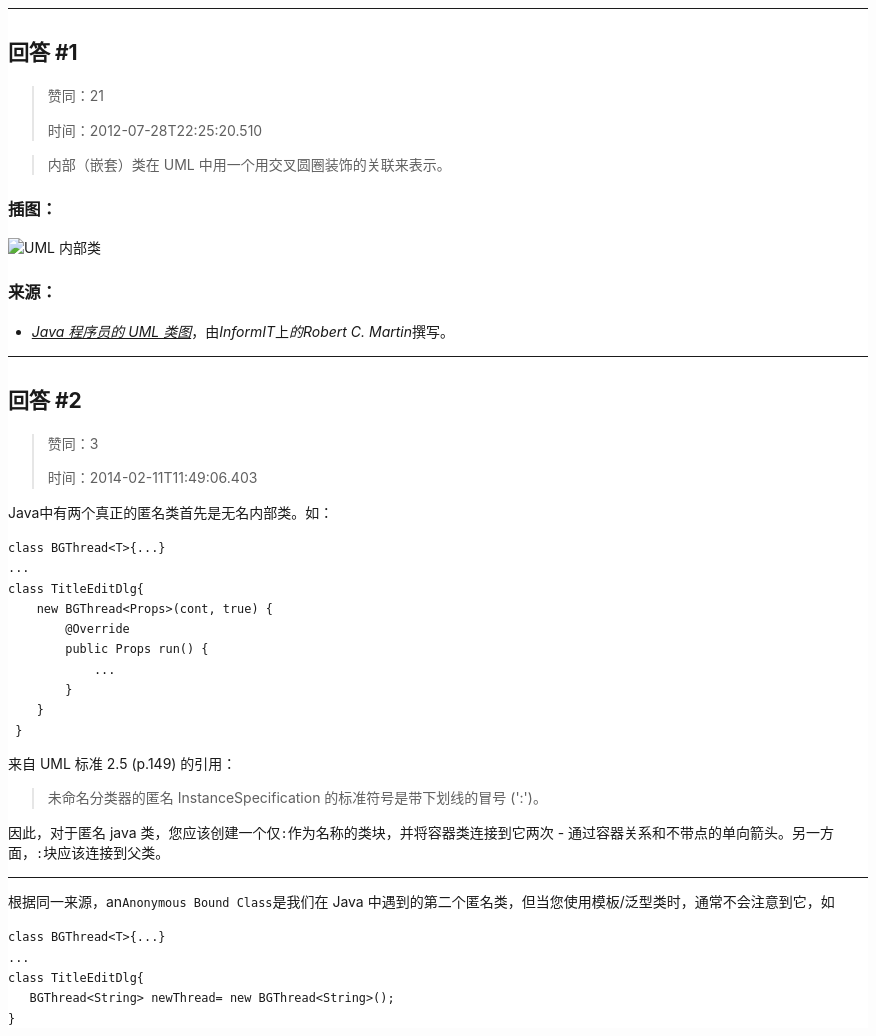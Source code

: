 * * *

## 回答 #1

> 赞同：21
> 
> 时间：2012-07-28T22:25:20.510

> 内部（嵌套）类在 UML 中用一个用交叉圆圈装饰的关联来表示。

### 插图：

![UML 内部类](../Images/307032e08a0932ba3ed52cca5f0aee91.png)

### 来源：

*   [*Java 程序员的 UML 类图*](http://www.informit.com/articles/article.aspx?p=336264&seqNum=3)，由*InformIT*上*的Robert C. Martin*撰写。

 ** * *

## 回答 #2

> 赞同：3
> 
> 时间：2014-02-11T11:49:06.403

Java中有两个真正的匿名类首先是无名内部类。如：

```
class BGThread<T>{...}
...
class TitleEditDlg{
    new BGThread<Props>(cont, true) {
        @Override
        public Props run() {
            ...
        }
    }
 } 
```

来自 UML 标准 2.5 (p.149) 的引用：

> 未命名分类器的匿名 InstanceSpecification 的标准符号是带下划线的冒号 (':')。

因此，对于匿名 java 类，您应该创建一个仅`:`作为名称的类块，并将容器类连接到它两次 - 通过容器关系和不带点的单向箭头。另一方面，`:`块应该连接到父类。

* * *

根据同一来源，an`Anonymous Bound Class`是我们在 Java 中遇到的第二个匿名类，但当您使用模板/泛型类时，通常不会注意到它，如

```
class BGThread<T>{...}
...
class TitleEditDlg{
   BGThread<String> newThread= new BGThread<String>();
} 
```
